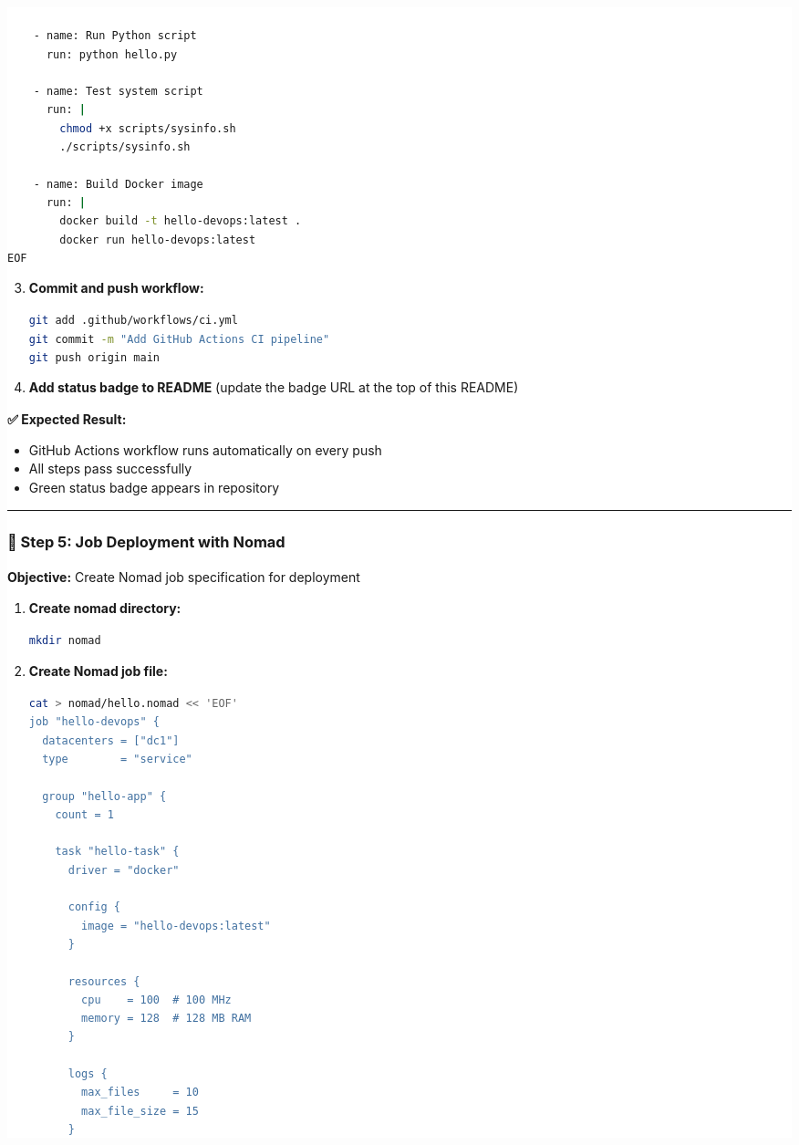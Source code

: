    ```bash
           
       - name: Run Python script
         run: python hello.py
         
       - name: Test system script
         run: |
           chmod +x scripts/sysinfo.sh
           ./scripts/sysinfo.sh
           
       - name: Build Docker image
         run: |
           docker build -t hello-devops:latest .
           docker run hello-devops:latest
   EOF
   ```

3. **Commit and push workflow:**
   ```bash
   git add .github/workflows/ci.yml
   git commit -m "Add GitHub Actions CI pipeline"
   git push origin main
   ```

4. **Add status badge to README** (update the badge URL at the top of this README)

**✅ Expected Result:** 
- GitHub Actions workflow runs automatically on every push
- All steps pass successfully
- Green status badge appears in repository

---

### 🔹 Step 5: Job Deployment with Nomad

**Objective:** Create Nomad job specification for deployment

1. **Create nomad directory:**
   ```bash
   mkdir nomad
   ```

2. **Create Nomad job file:**
   ```bash
   cat > nomad/hello.nomad << 'EOF'
   job "hello-devops" {
     datacenters = ["dc1"]
     type        = "service"

     group "hello-app" {
       count = 1

       task "hello-task" {
         driver = "docker"

         config {
           image = "hello-devops:latest"
         }

         resources {
           cpu    = 100  # 100 MHz
           memory = 128  # 128 MB RAM
         }

         logs {
           max_files     = 10
           max_file_size = 15
         }
   ```